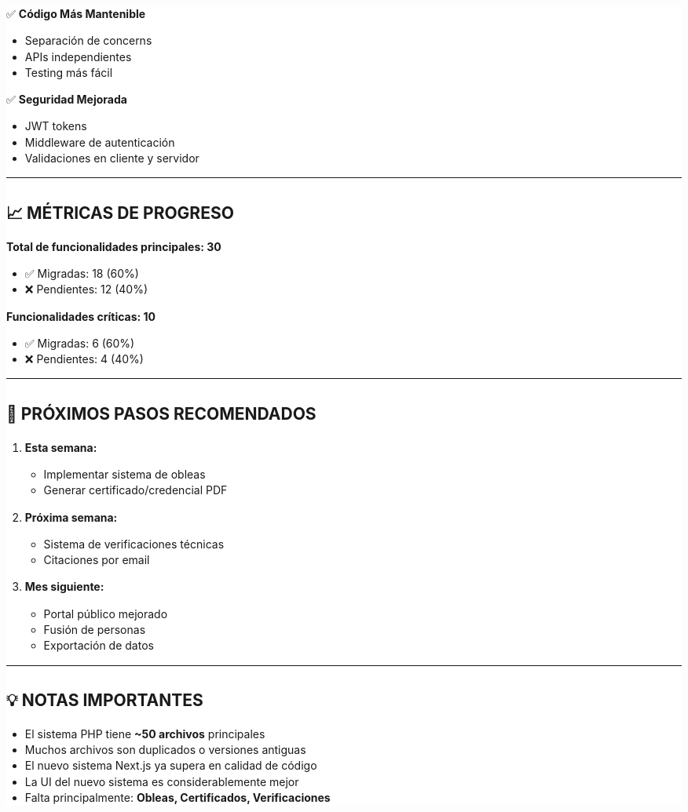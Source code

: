 ✅ **Código Más Mantenible**
- Separación de concerns
- APIs independientes
- Testing más fácil

✅ **Seguridad Mejorada**
- JWT tokens
- Middleware de autenticación
- Validaciones en cliente y servidor

---

## 📈 MÉTRICAS DE PROGRESO

**Total de funcionalidades principales: 30**
- ✅ Migradas: 18 (60%)
- ❌ Pendientes: 12 (40%)

**Funcionalidades críticas: 10**
- ✅ Migradas: 6 (60%)
- ❌ Pendientes: 4 (40%)

---

## 🚀 PRÓXIMOS PASOS RECOMENDADOS

1. **Esta semana:**
   - Implementar sistema de obleas
   - Generar certificado/credencial PDF

2. **Próxima semana:**
   - Sistema de verificaciones técnicas
   - Citaciones por email

3. **Mes siguiente:**
   - Portal público mejorado
   - Fusión de personas
   - Exportación de datos

---

## 💡 NOTAS IMPORTANTES

- El sistema PHP tiene **~50 archivos** principales
- Muchos archivos son duplicados o versiones antiguas
- El nuevo sistema Next.js ya supera en calidad de código
- La UI del nuevo sistema es considerablemente mejor
- Falta principalmente: **Obleas, Certificados, Verificaciones**
